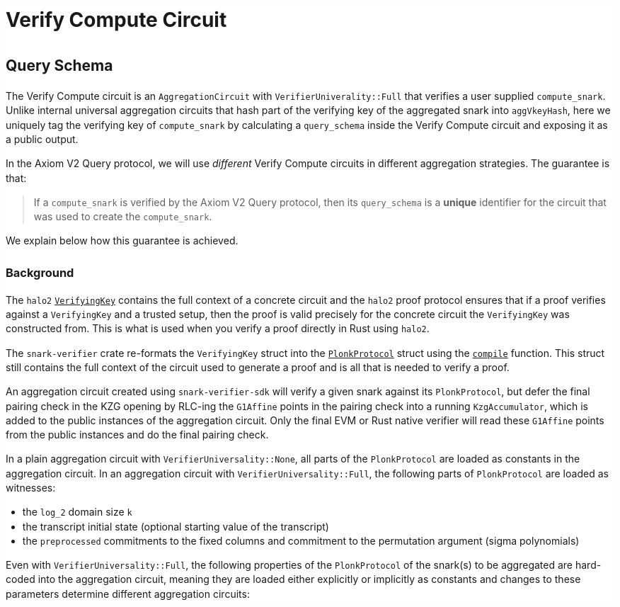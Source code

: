 # Verify Compute Circuit

## Query Schema

The Verify Compute circuit is an `AggregationCircuit` with `VerifierUniverality::Full` that verifies a user supplied `compute_snark`.
Unlike internal universal aggregation circuits that hash part of the verifying key of the aggregated snark into `aggVkeyHash`, here we uniquely tag the verifying key of
`compute_snark` by calculating a `query_schema` inside the Verify Compute circuit and exposing it as a public output.

In the Axiom V2 Query protocol, we will use _different_ Verify Compute circuits in different aggregation strategies. The guarantee is that:

> If a `compute_snark` is verified by the Axiom V2 Query protocol, then its `query_schema` is a **unique** identifier for the circuit that was used to create the `compute_snark`.

We explain below how this guarantee is achieved.

### Background

The `halo2` [`VerifyingKey`](https://github.com/axiom-crypto/halo2/blob/f335ffc4440620e3afaa5ba3373764b60a528c51/halo2_proofs/src/plonk.rs#L47) contains the full context of a concrete circuit and the `halo2` proof protocol ensures that if a proof verifies against a `VerifyingKey` and a trusted setup, then the proof is valid precisely for the concrete circuit the `VerifyingKey` was constructed from. This is what is used when you verify a proof directly in Rust using `halo2`.

The `snark-verifier` crate re-formats the `VerifyingKey` struct into the [`PlonkProtocol`](https://github.com/axiom-crypto/snark-verifier/blob/5c5791fb27c48b004c93d5a4e168f971d4350ce5/snark-verifier/src/verifier/plonk/protocol.rs#L54) struct using the [`compile`](https://github.com/axiom-crypto/snark-verifier/blob/5c5791fb27c48b004c93d5a4e168f971d4350ce5/snark-verifier/src/system/halo2.rs#L82) function. This struct still contains the full context of the circuit used to generate a proof and is all that is needed to verify a proof.

An aggregation circuit created using `snark-verifier-sdk` will verify a given snark against its `PlonkProtocol`, but defer the final pairing check in the KZG opening by RLC-ing the `G1Affine` points in the pairing check into a running `KzgAccumulator`, which is added to the public instances of the aggregation circuit. Only the final EVM or Rust native verifier will read these `G1Affine` points from the public instances and do the final pairing check.

In a plain aggregation circuit with `VerifierUniversality::None`, all parts of the `PlonkProtocol` are loaded as constants in the aggregation circuit. In an aggregation circuit with `VerifierUniversality::Full`, the following parts of `PlonkProtocol` are loaded as witnesses:

- the `log_2` domain size `k`
- the transcript initial state (optional starting value of the transcript)
- the `preprocessed` commitments to the fixed columns and commitment to the permutation argument (sigma polynomials)

Even with `VerifierUniversality::Full`, the following properties of the `PlonkProtocol` of the snark(s) to be aggregated are hard-coded into the aggregation circuit, meaning they are loaded either explicitly or implicitly as constants and changes to these parameters determine different aggregation circuits:
